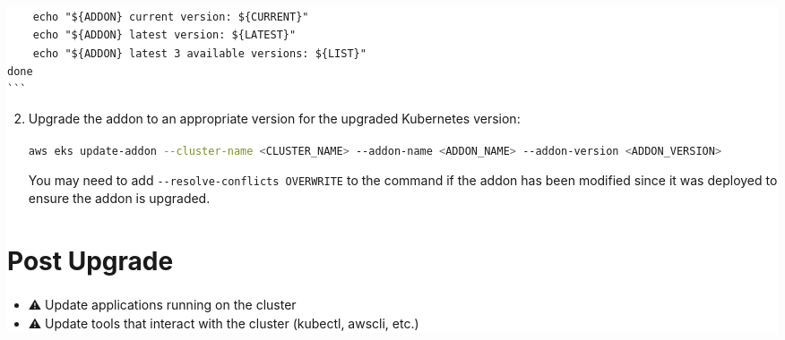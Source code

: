         echo "${ADDON} current version: ${CURRENT}"
        echo "${ADDON} latest version: ${LATEST}"
        echo "${ADDON} latest 3 available versions: ${LIST}"
    done
    ```

2. Upgrade the addon to an appropriate version for the upgraded Kubernetes version:

    ```sh
    aws eks update-addon --cluster-name <CLUSTER_NAME> --addon-name <ADDON_NAME> --addon-version <ADDON_VERSION>
    ```

    You may need to add `--resolve-conflicts OVERWRITE` to the command if the addon has been modified since it was deployed to ensure the addon is upgraded.

# Post Upgrade

- ⚠️ Update applications running on the cluster
- ⚠️ Update tools that interact with the cluster (kubectl, awscli, etc.)
